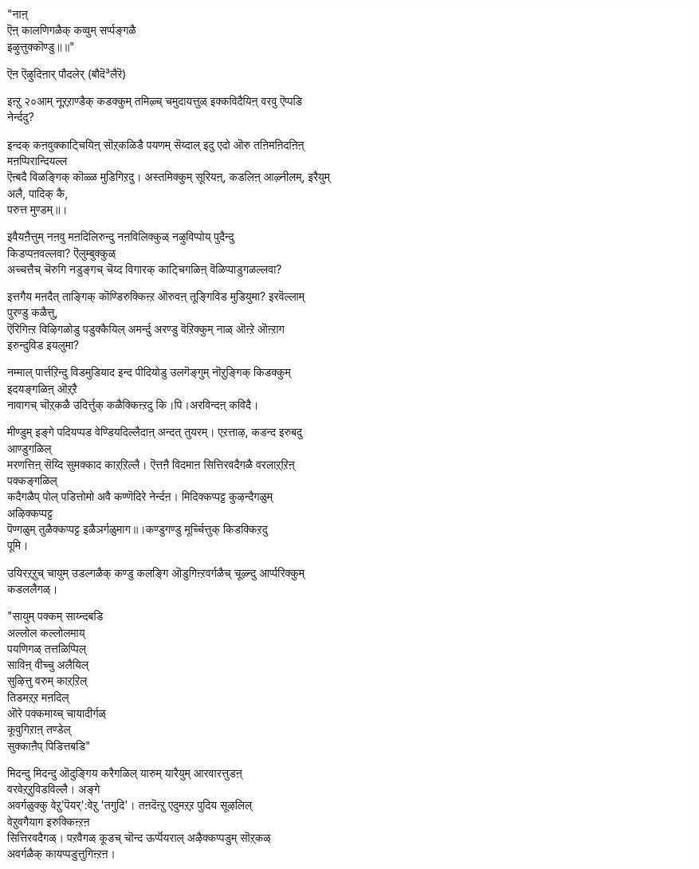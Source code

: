 "नाऩ्  
ऎऩ् कालणिगळैक् कव्वुम् सर्प्पङ्गळै  
इऴुत्तुक्कॊण्डु॥॥"  
  
ऎऩ ऎऴुदिऩार् पौदलेर् (बौदॆ³लैरॆ)  
  
इऩ्ऱु २०आम् नूऱ्‌ऱाण्डैक् कडक्कुम् तमिऴ्च् चमुदायत्तुळ् इक्कविदैयिऩ् वरवु ऎप्पडि  
नेर्न्ददु?  
  
इन्दक् कऩवुक्काट्चियिऩ् सॊऱ्‌कळिडै पयणम् सॆय्दाल् इदु एदो ऒरु तऩिमऩिदऩिऩ्  
मऩप्पिरान्दियल्ल   
ऎऩ्बदै विळङ्गिक् कॊळ्ळ मुडिगिऱदु।  अस्तमिक्कुम् सूरियऩ्, कडलिऩ् आऴ्नीलम्, इरैयुम्  
अलै, पादिक् कै,   
परुत्त मुण्डम्॥।  
  
इवैयऩैत्तुम् नऩवु मऩदिलिरुन्दु नऩविलिक्कुळ् नऴुविप्पोय् पुदैन्दु  
किडप्पऩवल्लवा?  ऎलुम्बुक्कुळ्   
अच्चत्तैच् चॆरुगि नडुङ्गच् चॆय्द विगारक् काट्चिगळिऩ् वॆळिप्पाडुगळल्लवा?  
  
इत्तगैय मऩदैत् ताङ्गिक् कॊण्डिरुक्किऩ्ऱ ऒरुवऩ् तूङ्गिविड मुडियुमा? इरवॆल्लाम्  
पुरण्डु कळैत्तु,   
ऎरिगिऩ्ऱ विऴिगळोडु पडुक्कैयिल् अमर्न्दु अरण्डु वॆऱिक्कुम् नाळ् ऒऩ्ऱे ऒऩ्ऱाग  
इरुन्दुविड इयलुमा?  
  
नम्माल् पार्त्तऱिन्दु विडमुडियाद इन्द पीदियोडु उलगॆङ्गुम् नॊऱुङ्गिक् किडक्कुम्  
इदयङ्गळिऩ् ऒऱ्‌ऱै   
नावागच् चॊऱ्‌कळै उदिर्त्तुक् कळैक्किऩ्ऱदु कि।पि।अरविन्दऩ् कविदै।  
  
मीण्डुम् इङ्गे पदियप्पड वेण्डियदिल्लैदाऩ् अन्दत् तुयरम्। एऱत्ताऴ, कडन्द इरुबदु  
आण्डुगळिल्   
मरणत्तिऩ् सॆय्दि सुमक्काद काऱ्‌ऱिल्लै। ऎत्तऩै विदमाऩ सित्तिरवदैगळै वरलाऱ्‌ऱिऩ्  
पक्कङ्गळिल्   
कदैगळैप् पोल् पडित्तोमो अवै कण्णॆदिरे नेर्न्दऩ। मिदिक्कप्पट्ट कुऴन्दैगळुम्  
अऴिक्कप्पट्ट   
पॆण्गळुम् तुळैक्कप्पट्ट इळैञर्गळुमाग॥।कण्डुगण्डु मूर्च्चित्तुक् किडक्किऱदु  
पूमि।  
  
उयिरऱ्‌ऱुच् चायुम् उडल्गळैक् कण्डु कलङ्गि ऒडुगिऩ्ऱवर्गळैच् चूऴ्न्दु आर्प्परिक्कुम्  
कडललैगळ्।  
  
"सायुम् पक्कम् साय्न्दबडि  
अल्लोल कल्लोलमाय्  
पयणिगळ् तत्तळिप्पिल्  
साविऩ् वीच्चु अलैयिल्  
सुऴित्तु वरुम् काऱ्‌ऱिल्  
तिडमऱ्‌ऱ मऩदिल्  
ऒरे पक्कमाय्च् चायादीर्गळ्  
कूवुगिऱाऩ् तण्डेल्  
सुक्काऩैप् पिडित्तबडि"  
  
मिदन्दु मिदन्दु ऒदुङ्गिय करैगळिल् यारुम् यारैयुम् आरवारत्तुडऩ्  
वरवेऱ्‌ऱुविडविल्लै।  अङ्गे   
अवर्गळुक्कु वेऱु'पॆयर्':वेऱु 'तगुदि'।  तऩदॆऩ्ऱु एदुमऱ्‌ऱ पुदिय सूऴलिल्  
वेऱुवगैयाग इरुक्किऩ्ऱऩ   
सित्तिरवदैगळ्।  पऱवैगळ् कूडच् चॊन्द ऊर्प्पॆयराल् अऴैक्कप्पडुम् सॊऱ्‌कळ्  
अवर्गळैक् कायप्पडुत्तुगिऩ्ऱऩ।  
  